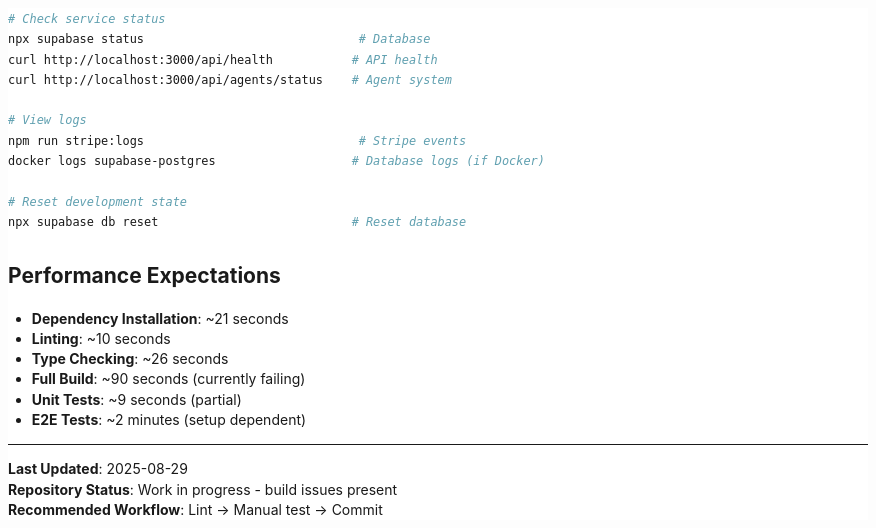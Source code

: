 ```bash
# Check service status
npx supabase status                              # Database
curl http://localhost:3000/api/health           # API health
curl http://localhost:3000/api/agents/status    # Agent system

# View logs  
npm run stripe:logs                              # Stripe events
docker logs supabase-postgres                   # Database logs (if Docker)

# Reset development state
npx supabase db reset                           # Reset database
```

## Performance Expectations

- **Dependency Installation**: ~21 seconds
- **Linting**: ~10 seconds  
- **Type Checking**: ~26 seconds
- **Full Build**: ~90 seconds (currently failing)
- **Unit Tests**: ~9 seconds (partial)
- **E2E Tests**: ~2 minutes (setup dependent)

---

**Last Updated**: 2025-08-29  
**Repository Status**: Work in progress - build issues present  
**Recommended Workflow**: Lint → Manual test → Commit